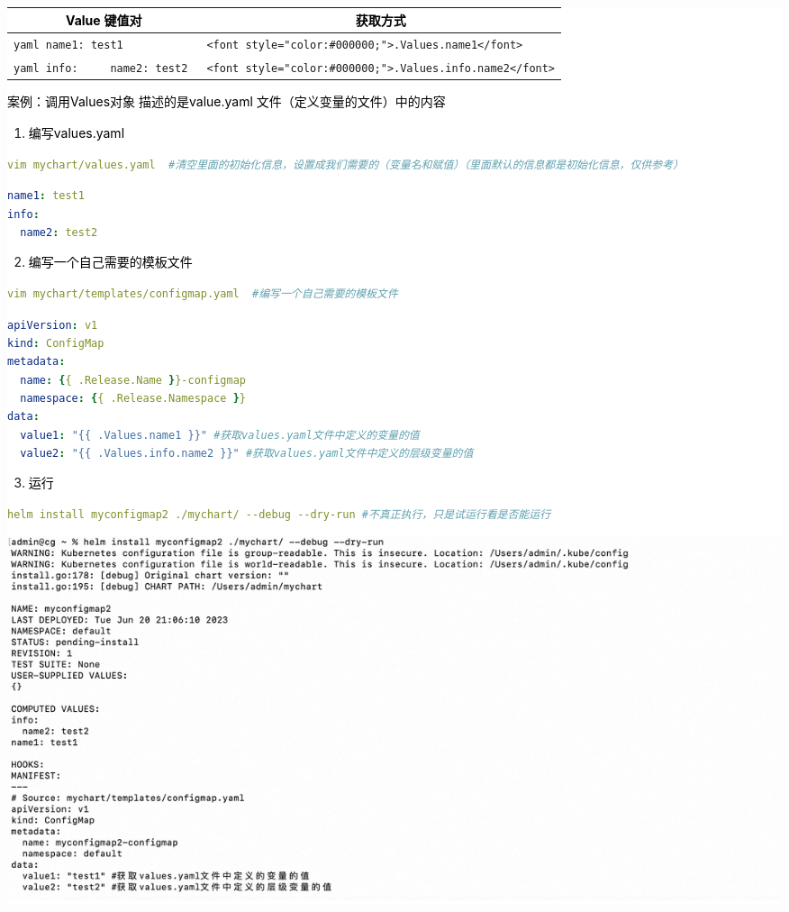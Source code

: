 | <font style="color:#000000;">Value 键值对</font> | <font style="color:#000000;">获取方式</font> |
| --- | --- |
| ```yaml name1: test1 ```  | <font style="color:#000000;">  </font>`<font style="color:#000000;">.Values.name1</font>` |
| ```yaml info: 	name2: test2 ```  | <font style="color:#000000;"> </font>`<font style="color:#000000;">.Values.info.name2</font>` |


<font style="color:#000000;">案例：</font><font style="color:#000000;">调用Values对象</font><font style="color:#000000;"> 描述的是value.yaml 文件（定义变量的文件）中的内容</font>

1. <font style="color:#000000;">编写</font><font style="color:#000000;">values.yaml</font>

```yaml
vim mychart/values.yaml  #清空里面的初始化信息，设置成我们需要的（变量名和赋值）（里面默认的信息都是初始化信息，仅供参考）
```

```yaml
name1: test1
info:
  name2: test2
```

2. <font style="color:#000000;">编写一个自己需要的模板文件</font>

```yaml
vim mychart/templates/configmap.yaml  #编写一个自己需要的模板文件
```

```yaml
apiVersion: v1
kind: ConfigMap
metadata:
  name: {{ .Release.Name }}-configmap
  namespace: {{ .Release.Namespace }}
data: 
  value1: "{{ .Values.name1 }}" #获取values.yaml文件中定义的变量的值
  value2: "{{ .Values.info.name2 }}" #获取values.yaml文件中定义的层级变量的值
```

3. <font style="color:#000000;">运行</font>

```yaml
helm install myconfigmap2 ./mychart/ --debug --dry-run #不真正执行，只是试运行看是否能运行
```

![](images/11.png)
